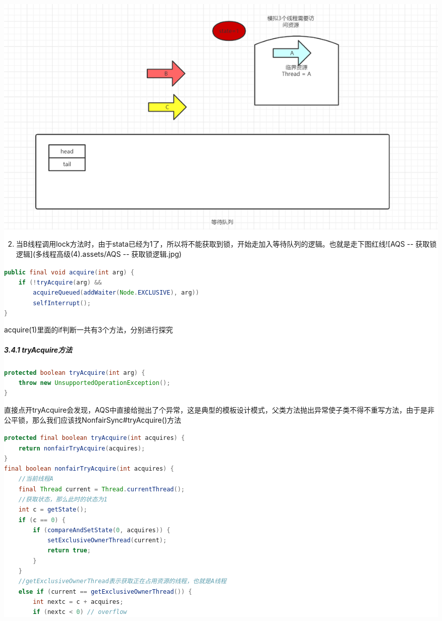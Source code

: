 ![image-20201222125818107](多线程高级(4).assets/image-20201222125818107.png)

2. 当B线程调用lock方法时，由于stata已经为1了，所以将不能获取到锁，开始走加入等待队列的逻辑。也就是走下图红线![AQS -- 获取锁逻辑](多线程高级(4).assets/AQS -- 获取锁逻辑.jpg)

```java
public final void acquire(int arg) {
    if (!tryAcquire(arg) &&
        acquireQueued(addWaiter(Node.EXCLUSIVE), arg))
        selfInterrupt();
}
```

acquire(1)里面的if判断一共有3个方法，分别进行探究

##### 3.4.1 tryAcquire方法

```java
protected boolean tryAcquire(int arg) {
    throw new UnsupportedOperationException();
}
```

直接点开tryAcquire会发现，AQS中直接给抛出了个异常，这是典型的模板设计模式，父类方法抛出异常使子类不得不重写方法，由于是非公平锁，那么我们应该找NonfairSync#tryAcquire()方法

```java
protected final boolean tryAcquire(int acquires) {
    return nonfairTryAcquire(acquires);
}
final boolean nonfairTryAcquire(int acquires) {
    //当前线程A
    final Thread current = Thread.currentThread();
    //获取状态，那么此时的状态为1
    int c = getState();
    if (c == 0) {
        if (compareAndSetState(0, acquires)) {
            setExclusiveOwnerThread(current);
            return true;
        }
    }
    //getExclusiveOwnerThread表示获取正在占用资源的线程，也就是A线程
    else if (current == getExclusiveOwnerThread()) {
        int nextc = c + acquires;
        if (nextc < 0) // overflow
```
